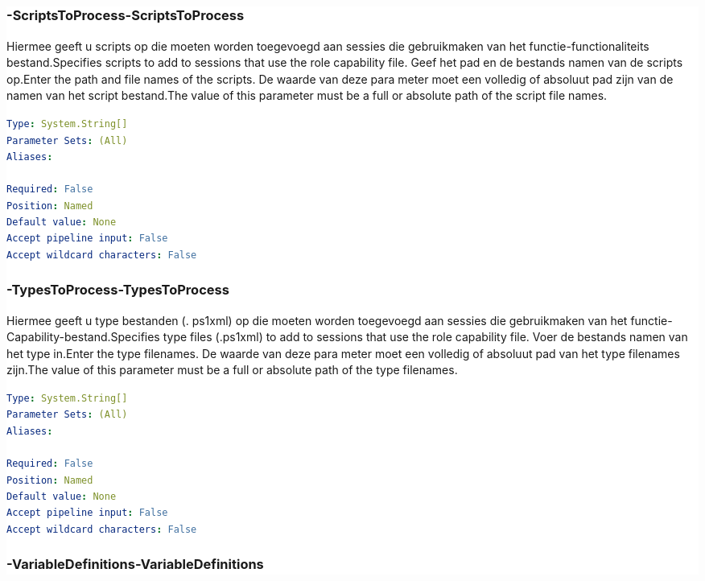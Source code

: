 ### <span data-ttu-id="2a4f0-196">-ScriptsToProcess</span><span class="sxs-lookup"><span data-stu-id="2a4f0-196">-ScriptsToProcess</span></span>

<span data-ttu-id="2a4f0-197">Hiermee geeft u scripts op die moeten worden toegevoegd aan sessies die gebruikmaken van het functie-functionaliteits bestand.</span><span class="sxs-lookup"><span data-stu-id="2a4f0-197">Specifies scripts to add to sessions that use the role capability file.</span></span> <span data-ttu-id="2a4f0-198">Geef het pad en de bestands namen van de scripts op.</span><span class="sxs-lookup"><span data-stu-id="2a4f0-198">Enter the path and file names of the scripts.</span></span> <span data-ttu-id="2a4f0-199">De waarde van deze para meter moet een volledig of absoluut pad zijn van de namen van het script bestand.</span><span class="sxs-lookup"><span data-stu-id="2a4f0-199">The value of this parameter must be a full or absolute path of the script file names.</span></span>

```yaml
Type: System.String[]
Parameter Sets: (All)
Aliases:

Required: False
Position: Named
Default value: None
Accept pipeline input: False
Accept wildcard characters: False
```

### <span data-ttu-id="2a4f0-200">-TypesToProcess</span><span class="sxs-lookup"><span data-stu-id="2a4f0-200">-TypesToProcess</span></span>

<span data-ttu-id="2a4f0-201">Hiermee geeft u type bestanden (. ps1xml) op die moeten worden toegevoegd aan sessies die gebruikmaken van het functie-Capability-bestand.</span><span class="sxs-lookup"><span data-stu-id="2a4f0-201">Specifies type files (.ps1xml) to add to sessions that use the role capability file.</span></span> <span data-ttu-id="2a4f0-202">Voer de bestands namen van het type in.</span><span class="sxs-lookup"><span data-stu-id="2a4f0-202">Enter the type filenames.</span></span> <span data-ttu-id="2a4f0-203">De waarde van deze para meter moet een volledig of absoluut pad van het type filenames zijn.</span><span class="sxs-lookup"><span data-stu-id="2a4f0-203">The value of this parameter must be a full or absolute path of the type filenames.</span></span>

```yaml
Type: System.String[]
Parameter Sets: (All)
Aliases:

Required: False
Position: Named
Default value: None
Accept pipeline input: False
Accept wildcard characters: False
```

### <span data-ttu-id="2a4f0-204">-VariableDefinitions</span><span class="sxs-lookup"><span data-stu-id="2a4f0-204">-VariableDefinitions</span></span>
